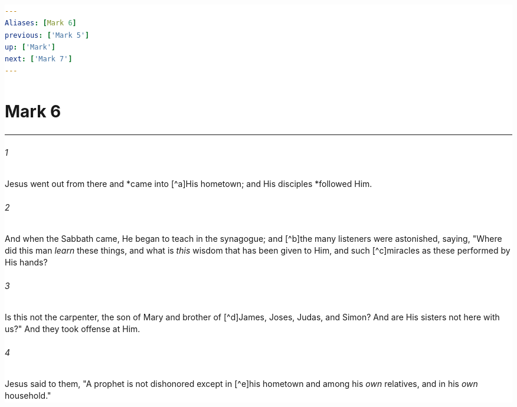 ```yaml
---
Aliases: [Mark 6]
previous: ['Mark 5']
up: ['Mark']
next: ['Mark 7']
---
```

# Mark 6

***








###### 1 



Jesus went out from there and *came into [^a]His hometown; and His disciples *followed Him. 







###### 2 



And when the Sabbath came, He began to teach in the synagogue; and [^b]the many listeners were astonished, saying, "Where did this man _learn_ these things, and what is _this_ wisdom that has been given to Him, and such [^c]miracles as these performed by His hands? 







###### 3 



Is this not the carpenter, the son of Mary and brother of [^d]James, Joses, Judas, and Simon? And are His sisters not here with us?" And they took offense at Him. 







###### 4 



Jesus said to them, "A prophet is not dishonored except in [^e]his hometown and among his _own_ relatives, and in his _own_ household." 




